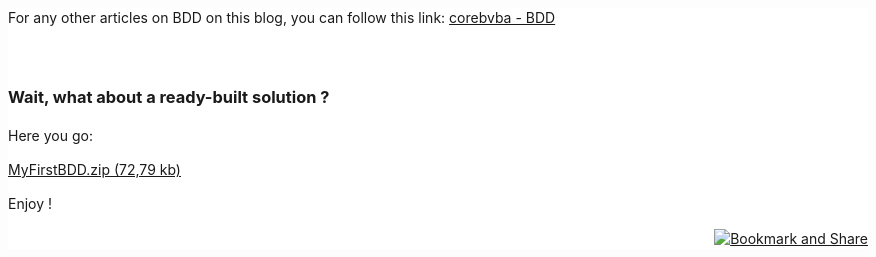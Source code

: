<p>For any other articles on BDD on this blog, you can follow this link: <a href="http://www.corebvba.be/blog/?tag=/bdd">corebvba - BDD</a></p>
<p>&nbsp;</p>
<h3>Wait, what about a ready-built solution ?</h3>
<p>Here you go:</p>
<p><a href="http://www.corebvba.be/blog/file.axd?file=2010%2f8%2fMyFirstBDD.zip">MyFirstBDD.zip (72,79 kb)</a></p>
<p>Enjoy !</p><div style="text-align:right"><a class="addthis_button" href="http://www.addthis.com/bookmark.php?v=250&amp;pub=xa-4aec37702e3161d4"><img src="http://s7.addthis.com/static/btn/v2/lg-share-en.gif" width="125" height="16" alt="Bookmark and Share" style="border:0"/></a><script type="text/javascript" src="http://s7.addthis.com/js/250/addthis_widget.js#pub=xa-4aec37702e3161d4"></script></div>
